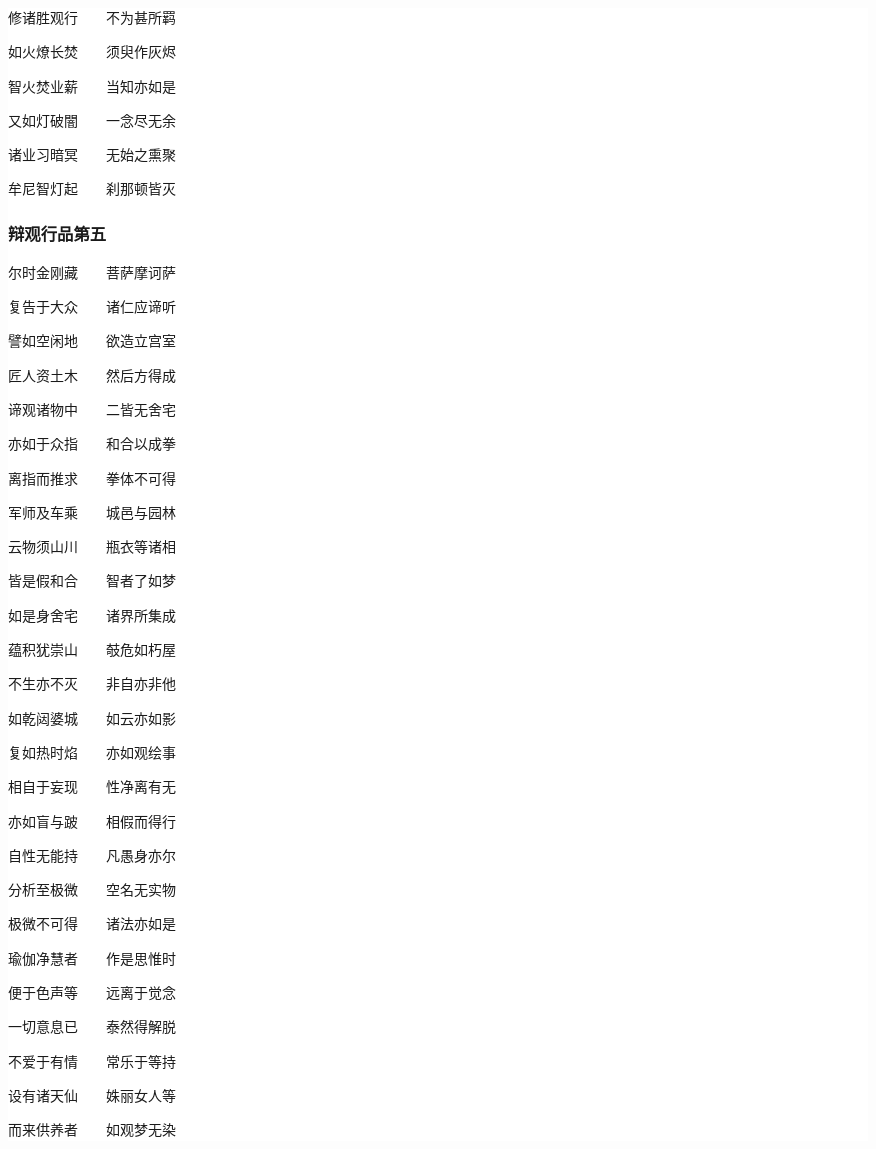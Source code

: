 修诸胜观行　　不为甚所羁  

如火燎长焚　　须臾作灰烬  

智火焚业薪　　当知亦如是  

又如灯破闇　　一念尽无余  

诸业习暗冥　　无始之熏聚  

牟尼智灯起　　刹那顿皆灭  

### 辩观行品第五

尔时金刚藏　　菩萨摩诃萨  

复告于大众　　诸仁应谛听  

譬如空闲地　　欲造立宫室  

匠人资土木　　然后方得成  

谛观诸物中　　二皆无舍宅  

亦如于众指　　和合以成拳  

离指而推求　　拳体不可得  

军师及车乘　　城邑与园林  

云物须山川　　瓶衣等诸相  

皆是假和合　　智者了如梦  

如是身舍宅　　诸界所集成  

蕴积犹崇山　　攲危如朽屋  

不生亦不灭　　非自亦非他  

如乾闼婆城　　如云亦如影  

复如热时焰　　亦如观绘事  

相自于妄现　　性净离有无  

亦如盲与跛　　相假而得行  

自性无能持　　凡愚身亦尔  

分析至极微　　空名无实物  

极微不可得　　诸法亦如是  

瑜伽净慧者　　作是思惟时  

便于色声等　　远离于觉念  

一切意息已　　泰然得解脱  

不爱于有情　　常乐于等持  

设有诸天仙　　姝丽女人等  

而来供养者　　如观梦无染  
